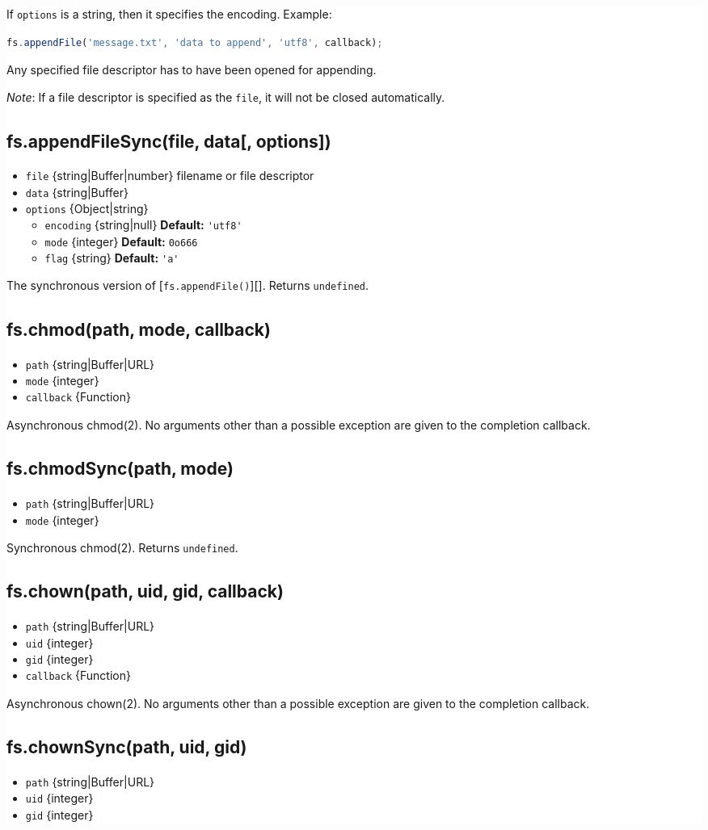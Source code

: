 If `options` is a string, then it specifies the encoding. Example:

```js
fs.appendFile('message.txt', 'data to append', 'utf8', callback);
```

Any specified file descriptor has to have been opened for appending.

*Note*: If a file descriptor is specified as the `file`, it will not be closed
automatically.

## fs.appendFileSync(file, data[, options])


* `file` {string|Buffer|number} filename or file descriptor
* `data` {string|Buffer}
* `options` {Object|string}
  * `encoding` {string|null} **Default:** `'utf8'`
  * `mode` {integer} **Default:** `0o666`
  * `flag` {string} **Default:** `'a'`

The synchronous version of [`fs.appendFile()`][]. Returns `undefined`.

## fs.chmod(path, mode, callback)


* `path` {string|Buffer|URL}
* `mode` {integer}
* `callback` {Function}

Asynchronous chmod(2). No arguments other than a possible exception are given
to the completion callback.

## fs.chmodSync(path, mode)


* `path` {string|Buffer|URL}
* `mode` {integer}

Synchronous chmod(2). Returns `undefined`.

## fs.chown(path, uid, gid, callback)


* `path` {string|Buffer|URL}
* `uid` {integer}
* `gid` {integer}
* `callback` {Function}

Asynchronous chown(2). No arguments other than a possible exception are given
to the completion callback.

## fs.chownSync(path, uid, gid)


* `path` {string|Buffer|URL}
* `uid` {integer}
* `gid` {integer}
